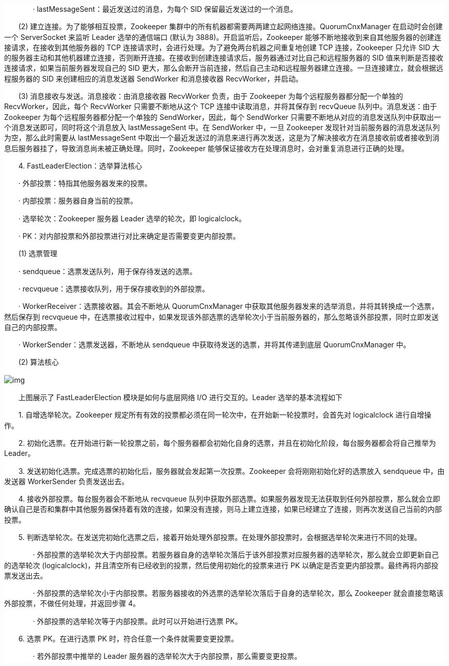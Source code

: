 　　　　· lastMessageSent：最近发送过的消息，为每个 SID 保留最近发送过的一个消息。

　　(2) 建立连接。为了能够相互投票，Zookeeper 集群中的所有机器都需要两两建立起网络连接。QuorumCnxManager 在启动时会创建一个 ServerSocket 来监听 Leader 选举的通信端口 (默认为 3888)。开启监听后，Zookeeper 能够不断地接收到来自其他服务器的创建连接请求，在接收到其他服务器的 TCP 连接请求时，会进行处理。为了避免两台机器之间重复地创建 TCP 连接，Zookeeper 只允许 SID 大的服务器主动和其他机器建立连接，否则断开连接。在接收到创建连接请求后，服务器通过对比自己和远程服务器的 SID 值来判断是否接收连接请求，如果当前服务器发现自己的 SID 更大，那么会断开当前连接，然后自己主动和远程服务器建立连接。一旦连接建立，就会根据远程服务器的 SID 来创建相应的消息发送器 SendWorker 和消息接收器 RecvWorker，并启动。

　　(3) 消息接收与发送。消息接收：由消息接收器 RecvWorker 负责，由于 Zookeeper 为每个远程服务器都分配一个单独的 RecvWorker，因此，每个 RecvWorker 只需要不断地从这个 TCP 连接中读取消息，并将其保存到 recvQueue 队列中。消息发送：由于 Zookeeper 为每个远程服务器都分配一个单独的 SendWorker，因此，每个 SendWorker 只需要不断地从对应的消息发送队列中获取出一个消息发送即可，同时将这个消息放入 lastMessageSent 中。在 SendWorker 中，一旦 Zookeeper 发现针对当前服务器的消息发送队列为空，那么此时需要从 lastMessageSent 中取出一个最近发送过的消息来进行再次发送，这是为了解决接收方在消息接收前或者接收到消息后服务器挂了，导致消息尚未被正确处理。同时，Zookeeper 能够保证接收方在处理消息时，会对重复消息进行正确的处理。

　　4. FastLeaderElection：选举算法核心

　　· 外部投票：特指其他服务器发来的投票。

　　· 内部投票：服务器自身当前的投票。

　　· 选举轮次：Zookeeper 服务器 Leader 选举的轮次，即 logicalclock。

　　· PK：对内部投票和外部投票进行对比来确定是否需要变更内部投票。

　　(1) 选票管理

　　· sendqueue：选票发送队列，用于保存待发送的选票。

　　· recvqueue：选票接收队列，用于保存接收到的外部投票。

　　· WorkerReceiver：选票接收器。其会不断地从 QuorumCnxManager 中获取其他服务器发来的选举消息，并将其转换成一个选票，然后保存到 recvqueue 中，在选票接收过程中，如果发现该外部选票的选举轮次小于当前服务器的，那么忽略该外部投票，同时立即发送自己的内部投票。

　　· WorkerSender：选票发送器，不断地从 sendqueue 中获取待发送的选票，并将其传递到底层 QuorumCnxManager 中。

　　(2) 算法核心

![img](https://images2018.cnblogs.com/blog/632316/201808/632316-20180803082744195-266416769.png)

　　上图展示了 FastLeaderElection 模块是如何与底层网络 I/O 进行交互的。Leader 选举的基本流程如下

　　1. 自增选举轮次。Zookeeper 规定所有有效的投票都必须在同一轮次中，在开始新一轮投票时，会首先对 logicalclock 进行自增操作。

　　2. 初始化选票。在开始进行新一轮投票之前，每个服务器都会初始化自身的选票，并且在初始化阶段，每台服务器都会将自己推举为 Leader。

　　3. 发送初始化选票。完成选票的初始化后，服务器就会发起第一次投票。Zookeeper 会将刚刚初始化好的选票放入 sendqueue 中，由发送器 WorkerSender 负责发送出去。

　　4. 接收外部投票。每台服务器会不断地从 recvqueue 队列中获取外部选票。如果服务器发现无法获取到任何外部投票，那么就会立即确认自己是否和集群中其他服务器保持着有效的连接，如果没有连接，则马上建立连接，如果已经建立了连接，则再次发送自己当前的内部投票。

　　5. 判断选举轮次。在发送完初始化选票之后，接着开始处理外部投票。在处理外部投票时，会根据选举轮次来进行不同的处理。

　　　　· 外部投票的选举轮次大于内部投票。若服务器自身的选举轮次落后于该外部投票对应服务器的选举轮次，那么就会立即更新自己的选举轮次 (logicalclock)，并且清空所有已经收到的投票，然后使用初始化的投票来进行 PK 以确定是否变更内部投票。最终再将内部投票发送出去。

　　　　· 外部投票的选举轮次小于内部投票。若服务器接收的外选票的选举轮次落后于自身的选举轮次，那么 Zookeeper 就会直接忽略该外部投票，不做任何处理，并返回步骤 4。

　　　　· 外部投票的选举轮次等于内部投票。此时可以开始进行选票 PK。

　　6. 选票 PK。在进行选票 PK 时，符合任意一个条件就需要变更投票。

　　　　· 若外部投票中推举的 Leader 服务器的选举轮次大于内部投票，那么需要变更投票。
